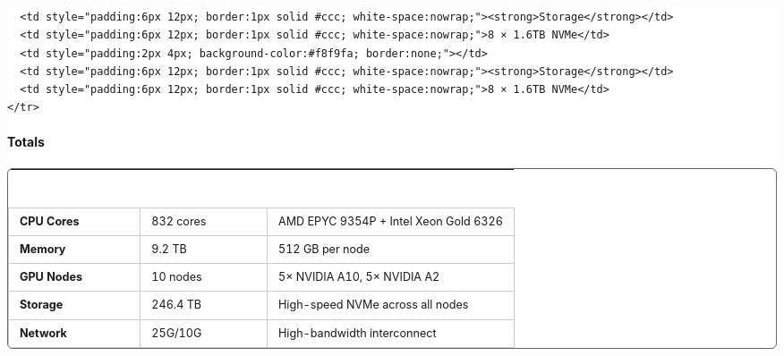       <td style="padding:6px 12px; border:1px solid #ccc; white-space:nowrap;"><strong>Storage</strong></td>
      <td style="padding:6px 12px; border:1px solid #ccc; white-space:nowrap;">8 × 1.6TB NVMe</td>
      <td style="padding:2px 4px; background-color:#f8f9fa; border:none;"></td>
      <td style="padding:6px 12px; border:1px solid #ccc; white-space:nowrap;"><strong>Storage</strong></td>
      <td style="padding:6px 12px; border:1px solid #ccc; white-space:nowrap;">8 × 1.6TB NVMe</td>
    </tr>
  </tbody>
</table>

#### Totals

<table markdown="1" style="border:1px solid #666; border-collapse:collapse; margin:0 0 0 0; border-radius:6px; overflow:hidden; font-size:0.9rem;">
  <thead>
    <tr>
      <th style="padding:10px 20px; text-align:center; background-color:var(--md-primary-fg-color); color:#fff; font-size:1.05rem;">Resource Type</th>
      <th style="padding:10px 20px; text-align:center; background-color:var(--md-primary-fg-color); color:#fff; font-size:1.05rem;">Total Quantity</th>
      <th style="padding:10px 20px; text-align:center; background-color:var(--md-primary-fg-color); color:#fff; font-size:1.05rem;">Details</th>
    </tr>
  </thead>
  <tbody>
    <tr>
      <td style="padding:6px 12px; border:1px solid #ccc; white-space:nowrap;"><strong>CPU Cores</strong></td>
      <td style="padding:6px 12px; border:1px solid #ccc; white-space:nowrap;">832 cores</td>
      <td style="padding:6px 12px; border:1px solid #ccc; white-space:nowrap;">AMD EPYC 9354P + Intel Xeon Gold 6326</td>
    </tr>
    <tr>
      <td style="padding:6px 12px; border:1px solid #ccc; white-space:nowrap;"><strong>Memory</strong></td>
      <td style="padding:6px 12px; border:1px solid #ccc; white-space:nowrap;">9.2 TB</td>
      <td style="padding:6px 12px; border:1px solid #ccc; white-space:nowrap;">512 GB per node</td>
    </tr>
    <tr>
      <td style="padding:6px 12px; border:1px solid #ccc; white-space:nowrap;"><strong>GPU Nodes</strong></td>
      <td style="padding:6px 12px; border:1px solid #ccc; white-space:nowrap;">10 nodes</td>
      <td style="padding:6px 12px; border:1px solid #ccc; white-space:nowrap;">5× NVIDIA A10, 5× NVIDIA A2</td>
    </tr>
    <tr>
      <td style="padding:6px 12px; border:1px solid #ccc; white-space:nowrap;"><strong>Storage</strong></td>
      <td style="padding:6px 12px; border:1px solid #ccc; white-space:nowrap;">246.4 TB</td>
      <td style="padding:6px 12px; border:1px solid #ccc; white-space:nowrap;">High-speed NVMe across all nodes</td>
    </tr>
    <tr>
      <td style="padding:6px 12px; border:1px solid #ccc; white-space:nowrap;"><strong>Network</strong></td>
      <td style="padding:6px 12px; border:1px solid #ccc; white-space:nowrap;">25G/10G</td>
      <td style="padding:6px 12px; border:1px solid #ccc; white-space:nowrap;">High-bandwidth interconnect</td>
    </tr>
  </tbody>
</table>

